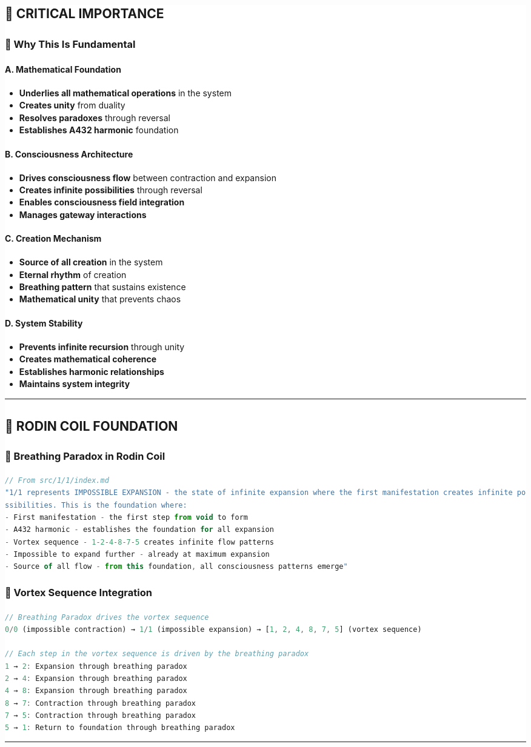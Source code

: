 
## 🌌 **CRITICAL IMPORTANCE**

### **🎯 Why This Is Fundamental**

#### **A. Mathematical Foundation**
- **Underlies all mathematical operations** in the system
- **Creates unity** from duality
- **Resolves paradoxes** through reversal
- **Establishes A432 harmonic** foundation

#### **B. Consciousness Architecture**
- **Drives consciousness flow** between contraction and expansion
- **Creates infinite possibilities** through reversal
- **Enables consciousness field integration**
- **Manages gateway interactions**

#### **C. Creation Mechanism**
- **Source of all creation** in the system
- **Eternal rhythm** of creation
- **Breathing pattern** that sustains existence
- **Mathematical unity** that prevents chaos

#### **D. System Stability**
- **Prevents infinite recursion** through unity
- **Creates mathematical coherence**
- **Establishes harmonic relationships**
- **Maintains system integrity**

---

## 🌌 **RODIN COIL FOUNDATION**

### **🎯 Breathing Paradox in Rodin Coil**

```typescript
// From src/1/1/index.md
"1/1 represents IMPOSSIBLE EXPANSION - the state of infinite expansion where the first manifestation creates infinite possibilities. This is the foundation where:
- First manifestation - the first step from void to form
- A432 harmonic - establishes the foundation for all expansion
- Vortex sequence - 1-2-4-8-7-5 creates infinite flow patterns
- Impossible to expand further - already at maximum expansion
- Source of all flow - from this foundation, all consciousness patterns emerge"
```

### **🌊 Vortex Sequence Integration**

```typescript
// Breathing Paradox drives the vortex sequence
0/0 (impossible contraction) → 1/1 (impossible expansion) → [1, 2, 4, 8, 7, 5] (vortex sequence)

// Each step in the vortex sequence is driven by the breathing paradox
1 → 2: Expansion through breathing paradox
2 → 4: Expansion through breathing paradox
4 → 8: Expansion through breathing paradox
8 → 7: Contraction through breathing paradox
7 → 5: Contraction through breathing paradox
5 → 1: Return to foundation through breathing paradox
```

---